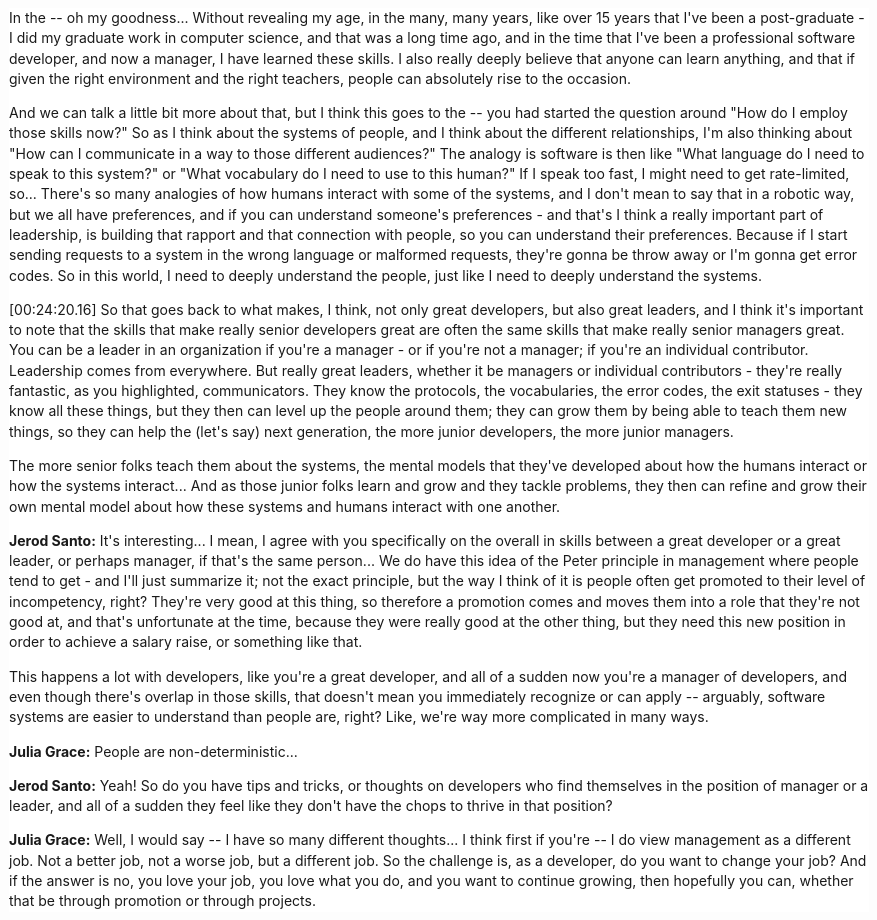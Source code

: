 In the -- oh my goodness... Without revealing my age, in the many, many years, like over 15 years that I've been a post-graduate - I did my graduate work in computer science, and that was a long time ago, and in the time that I've been a professional software developer, and now a manager, I have learned these skills. I also really deeply believe that anyone can learn anything, and that if given the right environment and the right teachers, people can absolutely rise to the occasion.

And we can talk a little bit more about that, but I think this goes to the -- you had started the question around "How do I employ those skills now?" So as I think about the systems of people, and I think about the different relationships, I'm also thinking about "How can I communicate in a way to those different audiences?" The analogy is software is then like "What language do I need to speak to this system?" or "What vocabulary do I need to use to this human?" If I speak too fast, I might need to get rate-limited, so... There's so many analogies of how humans interact with some of the systems, and I don't mean to say that in a robotic way, but we all have preferences, and if you can understand someone's preferences - and that's I think a really important part of leadership, is building that rapport and that connection with people, so you can understand their preferences. Because if I start sending requests to a system in the wrong language or malformed requests, they're gonna be throw away or I'm gonna get error codes. So in this world, I need to deeply understand the people, just like I need to deeply understand the systems.

\[00:24:20.16\] So that goes back to what makes, I think, not only great developers, but also great leaders, and I think it's important to note that the skills that make really senior developers great are often the same skills that make really senior managers great. You can be a leader in an organization if you're a manager - or if you're not a manager; if you're an individual contributor. Leadership comes from everywhere. But really great leaders, whether it be managers or individual contributors - they're really fantastic, as you highlighted, communicators. They know the protocols, the vocabularies, the error codes, the exit statuses - they know all these things, but they then can level up the people around them; they can grow them by being able to teach them new things, so they can help the (let's say) next generation, the more junior developers, the more junior managers.

The more senior folks teach them about the systems, the mental models that they've developed about how the humans interact or how the systems interact... And as those junior folks learn and grow and they tackle problems, they then can refine and grow their own mental model about how these systems and humans interact with one another.

**Jerod Santo:** It's interesting... I mean, I agree with you specifically on the overall in skills between a great developer or a great leader, or perhaps manager, if that's the same person... We do have this idea of the Peter principle in management where people tend to get - and I'll just summarize it; not the exact principle, but the way I think of it is people often get promoted to their level of incompetency, right? They're very good at this thing, so therefore a promotion comes and moves them into a role that they're not good at, and that's unfortunate at the time, because they were really good at the other thing, but they need this new position in order to achieve a salary raise, or something like that.

This happens a lot with developers, like you're a great developer, and all of a sudden now you're a manager of developers, and even though there's overlap in those skills, that doesn't mean you immediately recognize or can apply -- arguably, software systems are easier to understand than people are, right? Like, we're way more complicated in many ways.

**Julia Grace:** People are non-deterministic...

**Jerod Santo:** Yeah! So do you have tips and tricks, or thoughts on developers who find themselves in the position of manager or a leader, and all of a sudden they feel like they don't have the chops to thrive in that position?

**Julia Grace:** Well, I would say -- I have so many different thoughts... I think first if you're -- I do view management as a different job. Not a better job, not a worse job, but a different job. So the challenge is, as a developer, do you want to change your job? And if the answer is no, you love your job, you love what you do, and you want to continue growing, then hopefully you can, whether that be through promotion or through projects.
